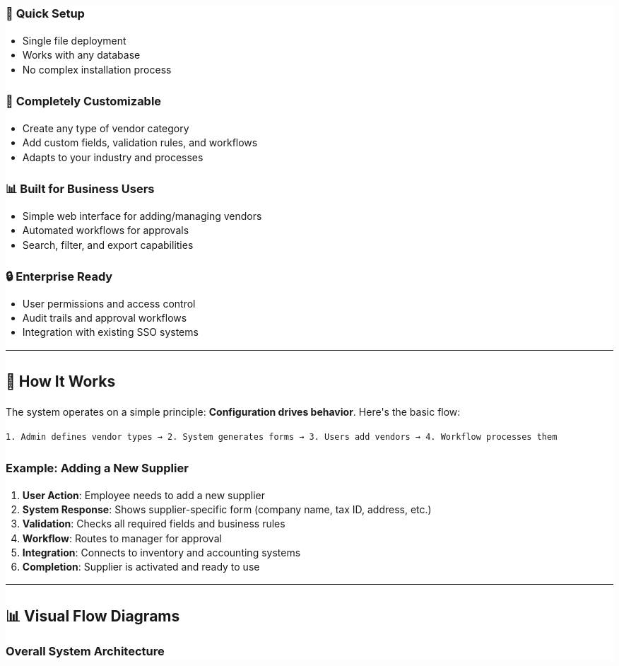 ### 🚀 **Quick Setup**

-   Single file deployment
-   Works with any database
-   No complex installation process

### 🎨 **Completely Customizable**

-   Create any type of vendor category
-   Add custom fields, validation rules, and workflows
-   Adapts to your industry and processes

### 📊 **Built for Business Users**

-   Simple web interface for adding/managing vendors
-   Automated workflows for approvals
-   Search, filter, and export capabilities

### 🔒 **Enterprise Ready**

-   User permissions and access control
-   Audit trails and approval workflows
-   Integration with existing SSO systems

----------

## 🔄 How It Works

The system operates on a simple principle: **Configuration drives behavior**. Here's the basic flow:

```
1. Admin defines vendor types → 2. System generates forms → 3. Users add vendors → 4. Workflow processes them

```

### Example: Adding a New Supplier

1.  **User Action**: Employee needs to add a new supplier
2.  **System Response**: Shows supplier-specific form (company name, tax ID, address, etc.)
3.  **Validation**: Checks all required fields and business rules
4.  **Workflow**: Routes to manager for approval
5.  **Integration**: Connects to inventory and accounting systems
6.  **Completion**: Supplier is activated and ready to use

----------

## 📊 Visual Flow Diagrams

### Overall System Architecture

